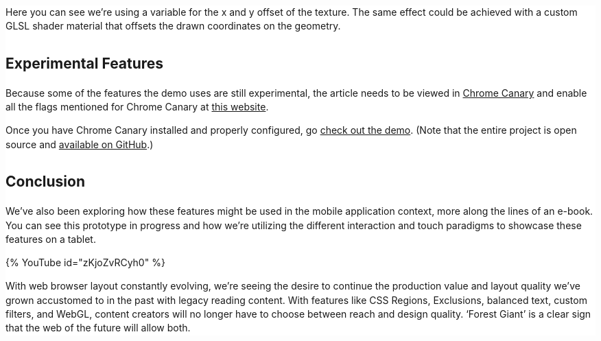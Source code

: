 Here you can see we’re using a variable for the x and y offset of the texture.  The same effect could be achieved with a custom GLSL shader material that offsets the drawn coordinates on the geometry.


## Experimental Features

Because some of the features the demo uses are still experimental, the article needs to be viewed in [Chrome Canary](https://www.google.com/intl/en/chrome/browser/canary.html) and enable all the flags mentioned for Chrome Canary at [this website](http://html.adobe.com/webplatform/enable/).


Once you have Chrome Canary installed and properly configured, go [check out the demo](http://adobe-webplatform.github.io/Demo-for-National-Geographic-Forest-Giant/browser/src/). (Note that the entire project is open source and [available on GitHub](https://github.com/adobe-webplatform/Demo-for-National-Geographic-Forest-Giant).)

## Conclusion

We’ve also been exploring how these features might be used in the mobile application context, more along the lines of an e-book.  You can see this prototype in progress and how we’re utilizing the different interaction and touch paradigms to showcase these features on a tablet.

{% YouTube id="zKjoZvRCyh0" %}

With web browser layout constantly evolving, we’re seeing the desire to continue the production value and layout quality we’ve grown accustomed to in the past with legacy reading content.  With features like CSS Regions, Exclusions, balanced text, custom filters, and WebGL, content creators will no longer have to choose between reach and design quality.  ‘Forest Giant’ is a clear sign that the web of the future will allow both.
